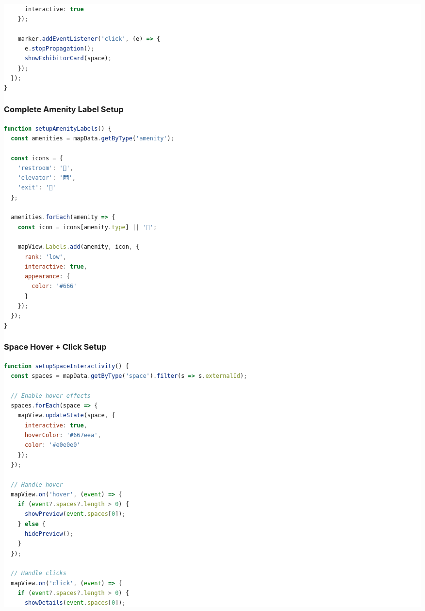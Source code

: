 ```javascript
      interactive: true
    });

    marker.addEventListener('click', (e) => {
      e.stopPropagation();
      showExhibitorCard(space);
    });
  });
}
```

### Complete Amenity Label Setup
```javascript
function setupAmenityLabels() {
  const amenities = mapData.getByType('amenity');

  const icons = {
    'restroom': '🚻',
    'elevator': '🛗',
    'exit': '🚪'
  };

  amenities.forEach(amenity => {
    const icon = icons[amenity.type] || '📍';

    mapView.Labels.add(amenity, icon, {
      rank: 'low',
      interactive: true,
      appearance: {
        color: '#666'
      }
    });
  });
}
```

### Space Hover + Click Setup
```javascript
function setupSpaceInteractivity() {
  const spaces = mapData.getByType('space').filter(s => s.externalId);

  // Enable hover effects
  spaces.forEach(space => {
    mapView.updateState(space, {
      interactive: true,
      hoverColor: '#667eea',
      color: '#e0e0e0'
    });
  });

  // Handle hover
  mapView.on('hover', (event) => {
    if (event?.spaces?.length > 0) {
      showPreview(event.spaces[0]);
    } else {
      hidePreview();
    }
  });

  // Handle clicks
  mapView.on('click', (event) => {
    if (event?.spaces?.length > 0) {
      showDetails(event.spaces[0]);
```